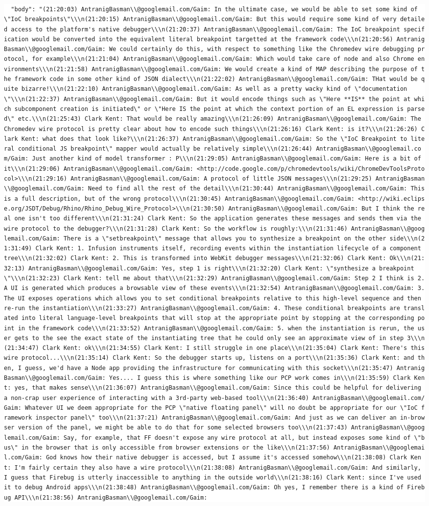       "body": "(21:20:03) AntranigBasman\\@googlemail.com/Gaim: In the ultimate case, we would be able to set some kind of \"IoC breakpoints\"\\\n(21:20:15) AntranigBasman\\@googlemail.com/Gaim: But this would require some kind of very detailed access to the platform's native debugger\\\n(21:20:37) AntranigBasman\\@googlemail.com/Gaim: The IoC breakpoint specification would be converted into the equivalent literal breakpoint targetted at the framework code\\\n(21:20:56) AntranigBasman\\@googlemail.com/Gaim: We could certainly do this, with respect to something like the Chromedev wire debugging protocol, for example\\\n(21:21:04) AntranigBasman\\@googlemail.com/Gaim: Which would take care of node and also Chrome environments\\\n(21:21:58) AntranigBasman\\@googlemail.com/Gaim: We would create a kind of MAP describing the purpose of the framework code in some other kind of JSON dialect\\\n(21:22:02) AntranigBasman\\@googlemail.com/Gaim: THat would be quite bizarre!\\\n(21:22:10) AntranigBasman\\@googlemail.com/Gaim: As well as a pretty wacky kind of \"documentation\"\\\n(21:22:37) AntranigBasman\\@googlemail.com/Gaim: But it would encode things such as \"Here **IS** the point at which subcomponent creation is initiated\" or \"Here IS the point at which the context portion of an EL expression is parsed\" etc.\\\n(21:25:43) Clark Kent: That would be really amazing\\\n(21:26:09) AntranigBasman\\@googlemail.com/Gaim: The Chromedev wire protocol is pretty clear about how to encode such things\\\n(21:26:16) Clark Kent: is it?\\\n(21:26:26) Clark Kent: what does that look like?\\\n(21:26:37) AntranigBasman\\@googlemail.com/Gaim: So the \"IoC Breakpoint to literal conditional JS breakpoint\" mapper would actually be relatively simple\\\n(21:26:44) AntranigBasman\\@googlemail.com/Gaim: Just another kind of model transformer : P\\\n(21:29:05) AntranigBasman\\@googlemail.com/Gaim: Here is a bit of it\\\n(21:29:06) AntranigBasman\\@googlemail.com/Gaim: <http://code.google.com/p/chromedevtools/wiki/ChromeDevToolsProtocol>\\\n(21:29:16) AntranigBasman\\@googlemail.com/Gaim: A protocol of little JSON messages\\\n(21:29:25) AntranigBasman\\@googlemail.com/Gaim: Need to find all the rest of the detail\\\n(21:30:44) AntranigBasman\\@googlemail.com/Gaim: This is a full description, but of the wrong protocol\\\n(21:30:45) AntranigBasman\\@googlemail.com/Gaim: <http://wiki.eclipse.org/JSDT/Debug/Rhino/Rhino_Debug_Wire_Protocol>\\\n(21:30:50) AntranigBasman\\@googlemail.com/Gaim: But I think the real one isn't too different\\\n(21:31:24) Clark Kent: So the application generates these messages and sends them via the wire protocol to the debugger?\\\n(21:31:28) Clark Kent: So the workflow is roughly:\\\n(21:31:46) AntranigBasman\\@googlemail.com/Gaim: There is a \"setbreakpoint\" message that allows you to synthesize a breakpoint on the other side\\\n(21:31:49) Clark Kent: 1. Infusion instruments itself, recording events within the instantiation lifecycle of a component tree\\\n(21:32:02) Clark Kent: 2. This is transformed into WebKit debugger messages\\\n(21:32:06) Clark Kent: Ok\\\n(21:32:13) AntranigBasman\\@googlemail.com/Gaim: Yes, step 1 is right\\\n(21:32:20) Clark Kent: \"synthesize a breakpoint\"\\\n(21:32:23) Clark Kent: tell me about that\\\n(21:32:29) AntranigBasman\\@googlemail.com/Gaim: Step 2 I think is 2. A UI is generated which produces a browsable view of these events\\\n(21:32:54) AntranigBasman\\@googlemail.com/Gaim: 3. The UI exposes operations which allows you to set conditional breakpoints relative to this high-level sequence and then re-run the instantiation\\\n(21:33:27) AntranigBasman\\@googlemail.com/Gaim: 4. These conditional breakpoints are translated into literal language-level breakpoints that will stop at the appropriate point by stopping at the corresponding point in the framework code\\\n(21:33:52) AntranigBasman\\@googlemail.com/Gaim: 5. when the instantiation is rerun, the user gets to the see the exact state of the instantiating tree that he could only see an approximate view of in step 3\\\n(21:34:47) Clark Kent: ok\\\n(21:34:55) Clark Kent: I still struggle in one place\\\n(21:35:04) Clark Kent: There's this wire protocol...\\\n(21:35:14) Clark Kent: So the debugger starts up, listens on a port\\\n(21:35:36) Clark Kent: and then, I guess, we'd have a Node app providing the infrastructure for communicating with this socket\\\n(21:35:47) AntranigBasman\\@googlemail.com/Gaim: Yes.... I guess this is where something like our PCP work comes in\\\n(21:35:59) Clark Kent: yes, that makes sense\\\n(21:36:07) AntranigBasman\\@googlemail.com/Gaim: Since this could be helpful for delivering a non-crap user experience of interacting with a 3rd-party web-based tool\\\n(21:36:40) AntranigBasman\\@googlemail.com/Gaim: Whatever UI we deem appropriate for the PCP \"native floating panel\" will no doubt be appropriate for our \"IoC framework inspector panel\" too\\\n(21:37:21) AntranigBasman\\@googlemail.com/Gaim: And just as we can deliver an in-browser version of the panel, we might be able to do that for some selected browsers too\\\n(21:37:43) AntranigBasman\\@googlemail.com/Gaim: Say, for example, that FF doesn't expose any wire protocol at all, but instead exposes some kind of \"bus\" in the browser that is only accessible from browser extensions or the like\\\n(21:37:56) AntranigBasman\\@googlemail.com/Gaim: God knows how their native debugger is accessed, but I assume it's accessed somehow\\\n(21:38:08) Clark Kent: I'm fairly certain they also have a wire protocol\\\n(21:38:08) AntranigBasman\\@googlemail.com/Gaim: And similarly, I guess that Firebug is utterly inaccessible to anything in the outside world\\\n(21:38:16) Clark Kent: since I've used it to debug Android apps\\\n(21:38:48) AntranigBasman\\@googlemail.com/Gaim: Oh yes, I remember there is a kind of Firebug API\\\n(21:38:56) AntranigBasman\\@googlemail.com/Gaim:
